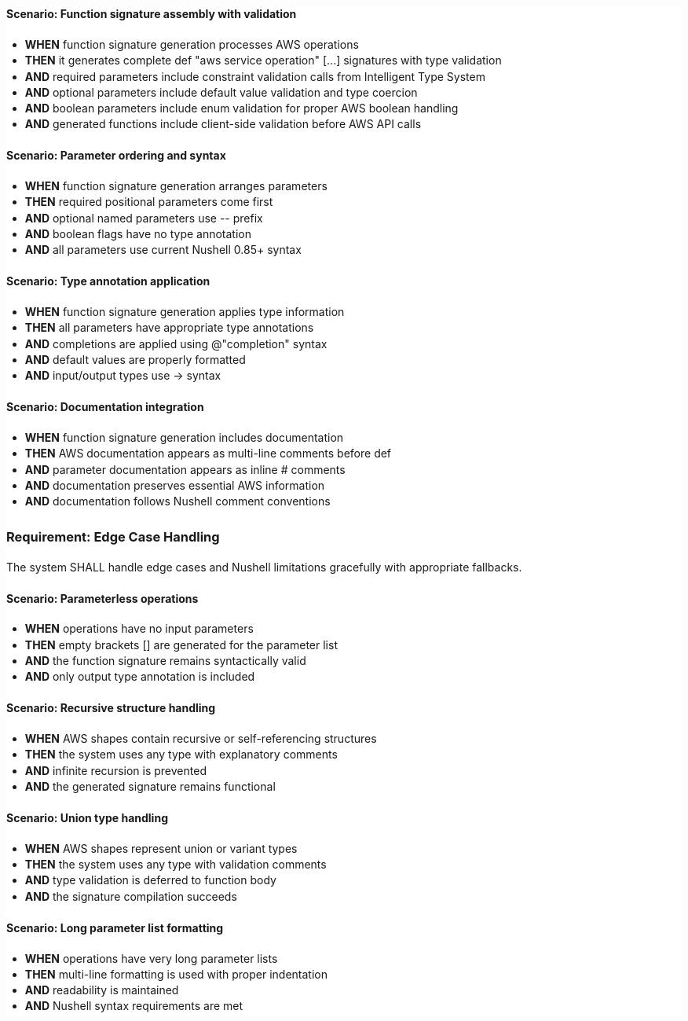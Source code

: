 #### Scenario: Function signature assembly with validation
- **WHEN** function signature generation processes AWS operations
- **THEN** it generates complete def "aws service operation" [...] signatures with type validation
- **AND** required parameters include constraint validation calls from Intelligent Type System
- **AND** optional parameters include default value validation and type coercion
- **AND** boolean parameters include enum validation for proper AWS boolean handling
- **AND** generated functions include client-side validation before AWS API calls

#### Scenario: Parameter ordering and syntax
- **WHEN** function signature generation arranges parameters
- **THEN** required positional parameters come first
- **AND** optional named parameters use -- prefix
- **AND** boolean flags have no type annotation
- **AND** all parameters use current Nushell 0.85+ syntax

#### Scenario: Type annotation application
- **WHEN** function signature generation applies type information
- **THEN** all parameters have appropriate type annotations
- **AND** completions are applied using @"completion" syntax
- **AND** default values are properly formatted
- **AND** input/output types use -> syntax

#### Scenario: Documentation integration
- **WHEN** function signature generation includes documentation
- **THEN** AWS documentation appears as multi-line comments before def
- **AND** parameter documentation appears as inline # comments
- **AND** documentation preserves essential AWS information
- **AND** documentation follows Nushell comment conventions

### Requirement: Edge Case Handling
The system SHALL handle edge cases and Nushell limitations gracefully with appropriate fallbacks.

#### Scenario: Parameterless operations
- **WHEN** operations have no input parameters
- **THEN** empty brackets [] are generated for the parameter list
- **AND** the function signature remains syntactically valid
- **AND** only output type annotation is included

#### Scenario: Recursive structure handling
- **WHEN** AWS shapes contain recursive or self-referencing structures
- **THEN** the system uses any type with explanatory comments
- **AND** infinite recursion is prevented
- **AND** the generated signature remains functional

#### Scenario: Union type handling
- **WHEN** AWS shapes represent union or variant types
- **THEN** the system uses any type with validation comments
- **AND** type validation is deferred to function body
- **AND** the signature compilation succeeds

#### Scenario: Long parameter list formatting
- **WHEN** operations have very long parameter lists
- **THEN** multi-line formatting is used with proper indentation
- **AND** readability is maintained
- **AND** Nushell syntax requirements are met
